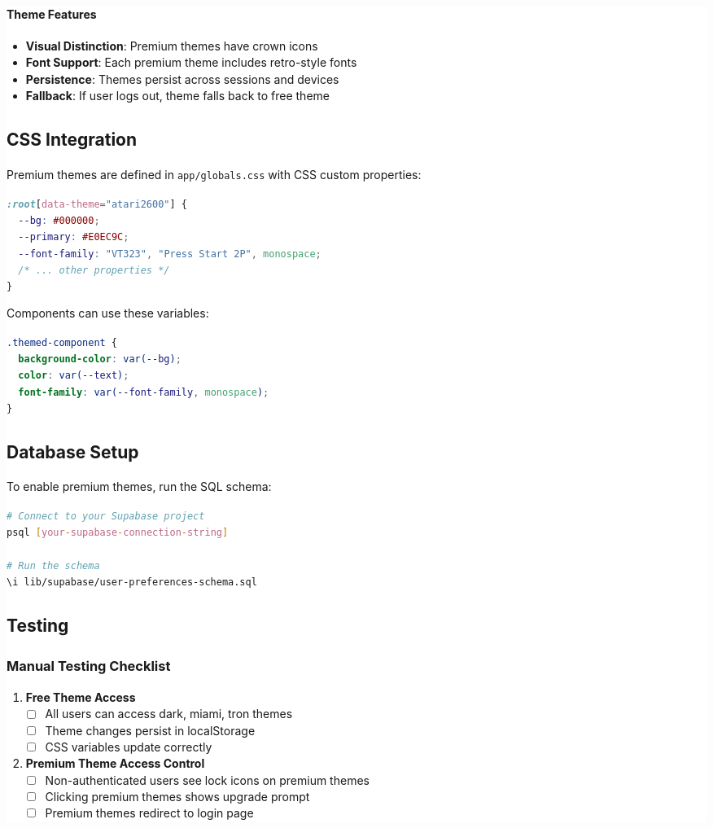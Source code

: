 #### Theme Features
- **Visual Distinction**: Premium themes have crown icons
- **Font Support**: Each premium theme includes retro-style fonts
- **Persistence**: Themes persist across sessions and devices
- **Fallback**: If user logs out, theme falls back to free theme

## CSS Integration

Premium themes are defined in `app/globals.css` with CSS custom properties:

```css
:root[data-theme="atari2600"] {
  --bg: #000000;
  --primary: #E0EC9C;
  --font-family: "VT323", "Press Start 2P", monospace;
  /* ... other properties */
}
```

Components can use these variables:
```css
.themed-component {
  background-color: var(--bg);
  color: var(--text);
  font-family: var(--font-family, monospace);
}
```

## Database Setup

To enable premium themes, run the SQL schema:

```bash
# Connect to your Supabase project
psql [your-supabase-connection-string]

# Run the schema
\i lib/supabase/user-preferences-schema.sql
```

## Testing

### Manual Testing Checklist

1. **Free Theme Access**
   - [ ] All users can access dark, miami, tron themes
   - [ ] Theme changes persist in localStorage
   - [ ] CSS variables update correctly

2. **Premium Theme Access Control**
   - [ ] Non-authenticated users see lock icons on premium themes
   - [ ] Clicking premium themes shows upgrade prompt
   - [ ] Premium themes redirect to login page
